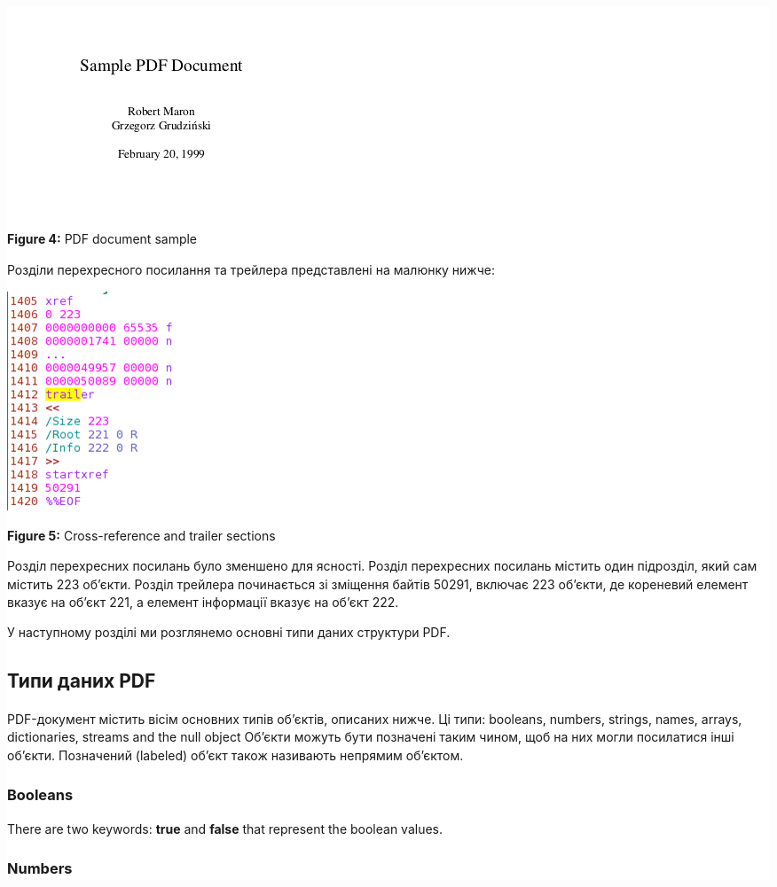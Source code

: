 ![img](media/4-248.png)

**Figure 4:** PDF document sample

Розділи перехресного посилання та трейлера представлені на малюнку нижче:

![img](media/5-233.png)

**Figure 5:** Cross-reference and trailer sections

Розділ перехресних посилань було зменшено для ясності. Розділ перехресних посилань містить один підрозділ, який сам містить 223 об’єкти. Розділ трейлера починається зі зміщення байтів 50291, включає 223 об’єкти, де кореневий елемент вказує на об’єкт 221, а елемент інформації вказує на об’єкт 222.

У наступному розділі ми розглянемо основні типи даних структури PDF.

## Типи даних PDF

PDF-документ містить вісім основних типів об’єктів, описаних нижче. Ці типи: booleans, numbers,  strings, names, arrays, dictionaries, streams and the null object Об’єкти можуть бути позначені таким чином, щоб на них могли посилатися інші об’єкти. Позначений (labeled) об’єкт також називають непрямим об’єктом.

### Booleans

There are two keywords: **true** and **false** that represent the boolean values.

### Numbers
